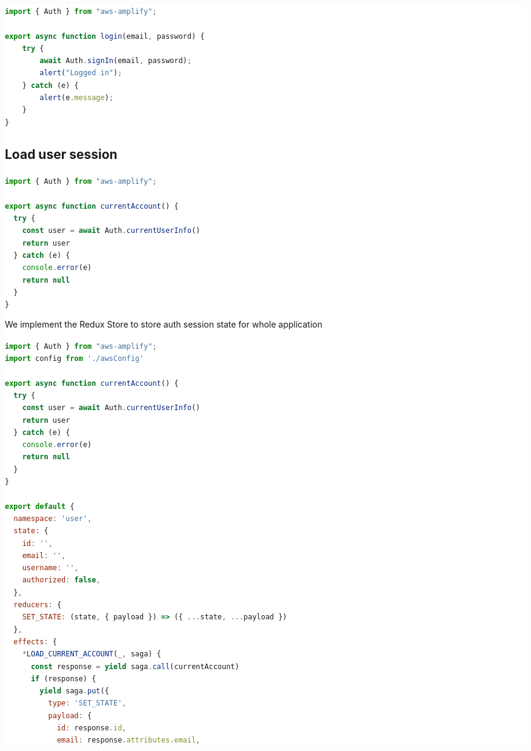```javascript
import { Auth } from "aws-amplify";

export async function login(email, password) {
    try {
        await Auth.signIn(email, password);
        alert("Logged in");
    } catch (e) {
        alert(e.message);
    }
}
```

## Load user session

```javascript
import { Auth } from "aws-amplify";

export async function currentAccount() {
  try {
    const user = await Auth.currentUserInfo()
    return user
  } catch (e) {
    console.error(e)
    return null
  }
}
```

We implement the Redux Store to store auth session state for whole application

```javascript
import { Auth } from "aws-amplify";
import config from './awsConfig'

export async function currentAccount() {
  try {
    const user = await Auth.currentUserInfo()
    return user
  } catch (e) {
    console.error(e)
    return null
  }
}

export default {
  namespace: 'user',
  state: {
    id: '',
    email: '',
    username: '',
    authorized: false,
  },
  reducers: {
    SET_STATE: (state, { payload }) => ({ ...state, ...payload })
  },
  effects: {
    *LOAD_CURRENT_ACCOUNT(_, saga) {
      const response = yield saga.call(currentAccount)
      if (response) {
        yield saga.put({
          type: 'SET_STATE',
          payload: {
            id: response.id,
            email: response.attributes.email,
```
